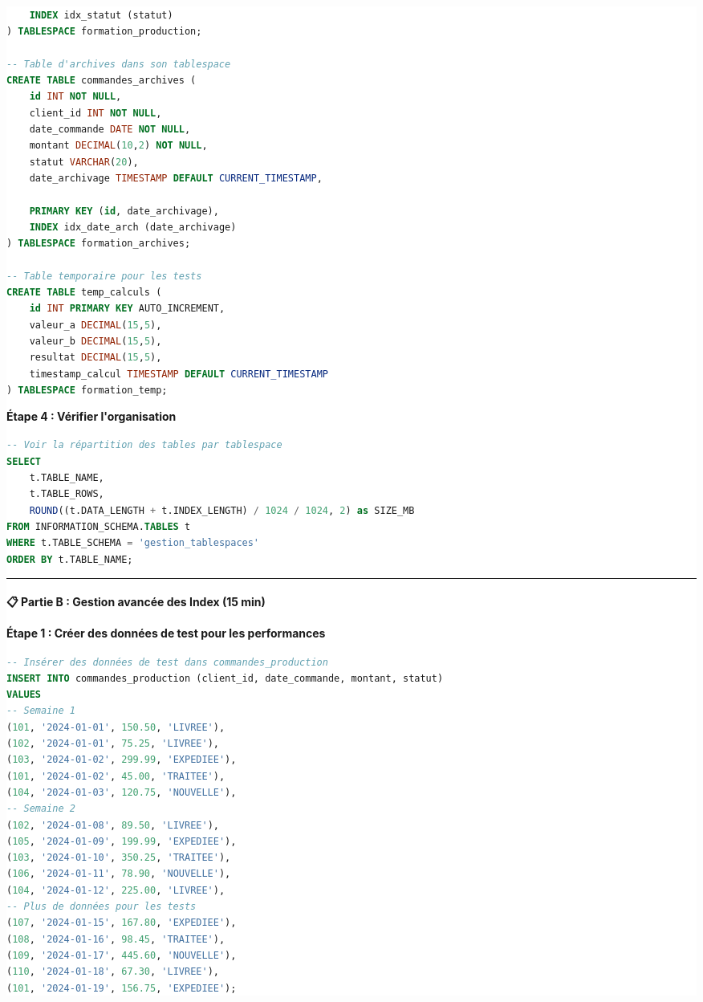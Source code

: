 ```sql
    INDEX idx_statut (statut)
) TABLESPACE formation_production;

-- Table d'archives dans son tablespace
CREATE TABLE commandes_archives (
    id INT NOT NULL,
    client_id INT NOT NULL,
    date_commande DATE NOT NULL,
    montant DECIMAL(10,2) NOT NULL,
    statut VARCHAR(20),
    date_archivage TIMESTAMP DEFAULT CURRENT_TIMESTAMP,
    
    PRIMARY KEY (id, date_archivage),
    INDEX idx_date_arch (date_archivage)
) TABLESPACE formation_archives;

-- Table temporaire pour les tests
CREATE TABLE temp_calculs (
    id INT PRIMARY KEY AUTO_INCREMENT,
    valeur_a DECIMAL(15,5),
    valeur_b DECIMAL(15,5),
    resultat DECIMAL(15,5),
    timestamp_calcul TIMESTAMP DEFAULT CURRENT_TIMESTAMP
) TABLESPACE formation_temp;
```

**Étape 4 : Vérifier l'organisation**
```sql
-- Voir la répartition des tables par tablespace
SELECT 
    t.TABLE_NAME,
    t.TABLE_ROWS,
    ROUND((t.DATA_LENGTH + t.INDEX_LENGTH) / 1024 / 1024, 2) as SIZE_MB
FROM INFORMATION_SCHEMA.TABLES t
WHERE t.TABLE_SCHEMA = 'gestion_tablespaces'
ORDER BY t.TABLE_NAME;
```

---

#### 📋 **Partie B : Gestion avancée des Index** (15 min)

**Étape 1 : Créer des données de test pour les performances**
```sql
-- Insérer des données de test dans commandes_production
INSERT INTO commandes_production (client_id, date_commande, montant, statut) 
VALUES 
-- Semaine 1
(101, '2024-01-01', 150.50, 'LIVREE'),
(102, '2024-01-01', 75.25, 'LIVREE'),
(103, '2024-01-02', 299.99, 'EXPEDIEE'),
(101, '2024-01-02', 45.00, 'TRAITEE'),
(104, '2024-01-03', 120.75, 'NOUVELLE'),
-- Semaine 2
(102, '2024-01-08', 89.50, 'LIVREE'),
(105, '2024-01-09', 199.99, 'EXPEDIEE'),
(103, '2024-01-10', 350.25, 'TRAITEE'),
(106, '2024-01-11', 78.90, 'NOUVELLE'),
(104, '2024-01-12', 225.00, 'LIVREE'),
-- Plus de données pour les tests
(107, '2024-01-15', 167.80, 'EXPEDIEE'),
(108, '2024-01-16', 98.45, 'TRAITEE'),
(109, '2024-01-17', 445.60, 'NOUVELLE'),
(110, '2024-01-18', 67.30, 'LIVREE'),
(101, '2024-01-19', 156.75, 'EXPEDIEE');
```